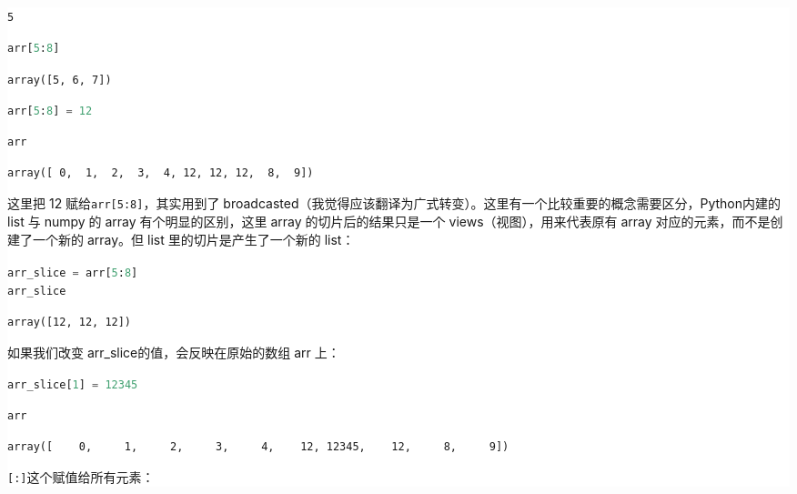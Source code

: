 


    5




```Python
arr[5:8]
```




    array([5, 6, 7])




```Python
arr[5:8] = 12
```


```Python
arr
```




    array([ 0,  1,  2,  3,  4, 12, 12, 12,  8,  9])



这里把 12 赋给`arr[5:8]`，其实用到了 broadcasted（我觉得应该翻译为广式转变）。这里有一个比较重要的概念需要区分，Python内建的 list 与 numpy 的 array 有个明显的区别，这里 array 的切片后的结果只是一个 views（视图），用来代表原有 array 对应的元素，而不是创建了一个新的 array。但 list 里的切片是产生了一个新的 list：


```Python
arr_slice = arr[5:8]
arr_slice
```




    array([12, 12, 12])



如果我们改变 arr_slice的值，会反映在原始的数组 arr 上：


```Python
arr_slice[1] = 12345
```


```Python
arr
```




    array([    0,     1,     2,     3,     4,    12, 12345,    12,     8,     9])



`[:]`这个赋值给所有元素：
